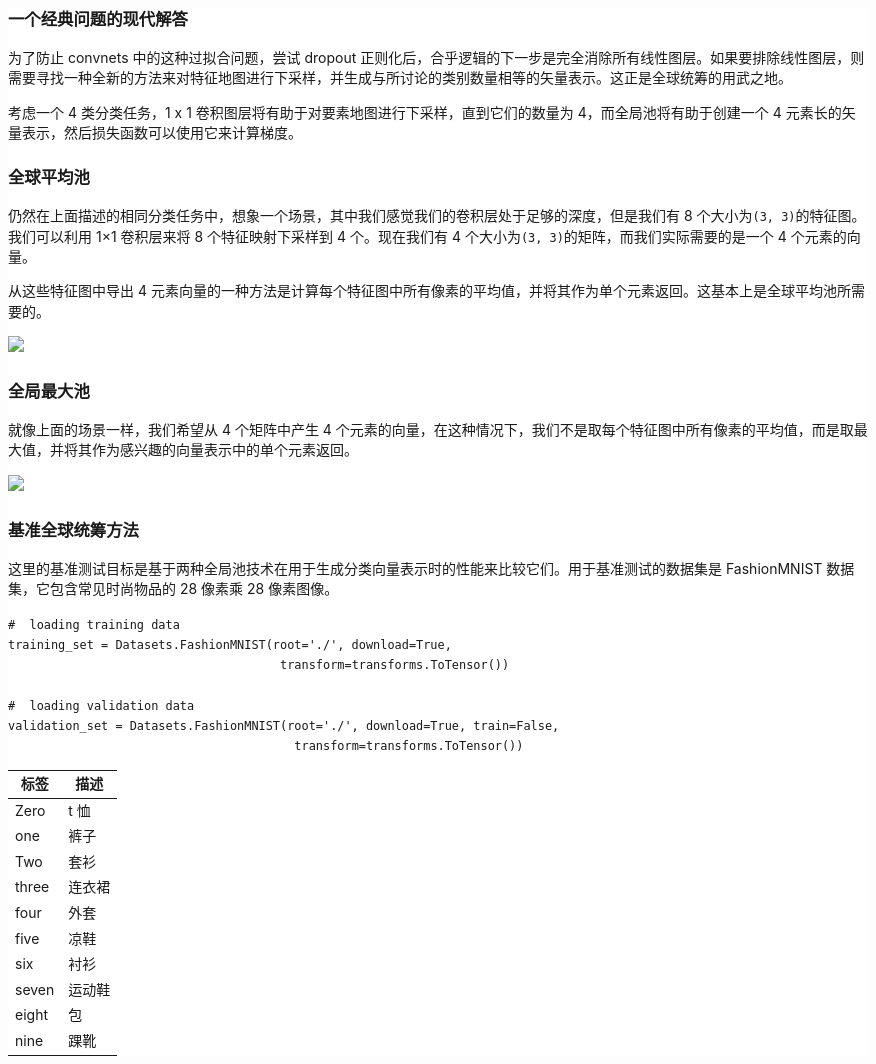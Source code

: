 ### 一个经典问题的现代解答

为了防止 convnets 中的这种过拟合问题，尝试 dropout 正则化后，合乎逻辑的下一步是完全消除所有线性图层。如果要排除线性图层，则需要寻找一种全新的方法来对特征地图进行下采样，并生成与所讨论的类别数量相等的矢量表示。这正是全球统筹的用武之地。

考虑一个 4 类分类任务，1 x 1 卷积图层将有助于对要素地图进行下采样，直到它们的数量为 4，而全局池将有助于创建一个 4 元素长的矢量表示，然后损失函数可以使用它来计算梯度。

### 全球平均池

仍然在上面描述的相同分类任务中，想象一个场景，其中我们感觉我们的卷积层处于足够的深度，但是我们有 8 个大小为`(3, 3)`的特征图。我们可以利用 1×1 卷积层来将 8 个特征映射下采样到 4 个。现在我们有 4 个大小为`(3, 3)`的矩阵，而我们实际需要的是一个 4 个元素的向量。

从这些特征图中导出 4 元素向量的一种方法是计算每个特征图中所有像素的平均值，并将其作为单个元素返回。这基本上是全球平均池所需要的。

![](../Images/4499a51aa5970d1496de020f2df93cf5.png)

### 全局最大池

就像上面的场景一样，我们希望从 4 个矩阵中产生 4 个元素的向量，在这种情况下，我们不是取每个特征图中所有像素的平均值，而是取最大值，并将其作为感兴趣的向量表示中的单个元素返回。

![](../Images/a5a2b8057acabeb938a4777cb87ba9c6.png)

### 基准全球统筹方法

这里的基准测试目标是基于两种全局池技术在用于生成分类向量表示时的性能来比较它们。用于基准测试的数据集是 FashionMNIST 数据集，它包含常见时尚物品的 28 像素乘 28 像素图像。

```
#  loading training data
training_set = Datasets.FashionMNIST(root='./', download=True,
                                      transform=transforms.ToTensor())

#  loading validation data
validation_set = Datasets.FashionMNIST(root='./', download=True, train=False,
                                        transform=transforms.ToTensor())
```

| 标签 | 描述 |
| --- | --- |
| Zero | t 恤 |
| one | 裤子 |
| Two | 套衫 |
| three | 连衣裙 |
| four | 外套 |
| five | 凉鞋 |
| six | 衬衫 |
| seven | 运动鞋 |
| eight | 包 |
| nine | 踝靴 |
